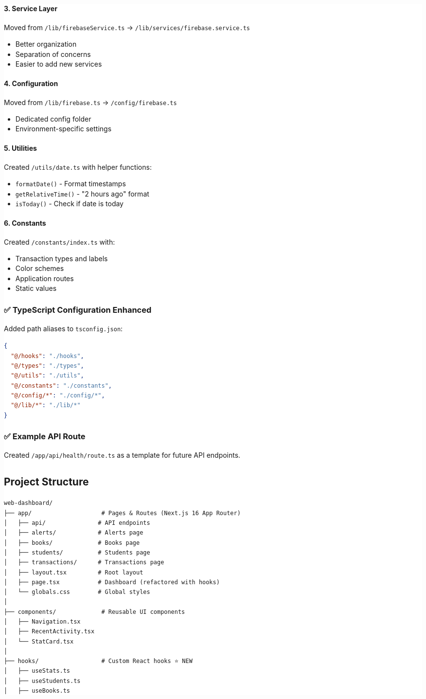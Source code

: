 #### 3. Service Layer
Moved from `/lib/firebaseService.ts` → `/lib/services/firebase.service.ts`
- Better organization
- Separation of concerns
- Easier to add new services

#### 4. Configuration
Moved from `/lib/firebase.ts` → `/config/firebase.ts`
- Dedicated config folder
- Environment-specific settings

#### 5. Utilities
Created `/utils/date.ts` with helper functions:
- `formatDate()` - Format timestamps
- `getRelativeTime()` - "2 hours ago" format
- `isToday()` - Check if date is today

#### 6. Constants
Created `/constants/index.ts` with:
- Transaction types and labels
- Color schemes
- Application routes
- Static values

### ✅ TypeScript Configuration Enhanced

Added path aliases to `tsconfig.json`:
```json
{
  "@/hooks": "./hooks",
  "@/types": "./types",
  "@/utils": "./utils",
  "@/constants": "./constants",
  "@/config/*": "./config/*",
  "@/lib/*": "./lib/*"
}
```

### ✅ Example API Route
Created `/app/api/health/route.ts` as a template for future API endpoints.

## Project Structure

```
web-dashboard/
├── app/                    # Pages & Routes (Next.js 16 App Router)
│   ├── api/               # API endpoints
│   ├── alerts/            # Alerts page
│   ├── books/             # Books page
│   ├── students/          # Students page
│   ├── transactions/      # Transactions page
│   ├── layout.tsx         # Root layout
│   ├── page.tsx           # Dashboard (refactored with hooks)
│   └── globals.css        # Global styles
│
├── components/             # Reusable UI components
│   ├── Navigation.tsx
│   ├── RecentActivity.tsx
│   └── StatCard.tsx
│
├── hooks/                  # Custom React hooks ⭐ NEW
│   ├── useStats.ts
│   ├── useStudents.ts
│   ├── useBooks.ts
```